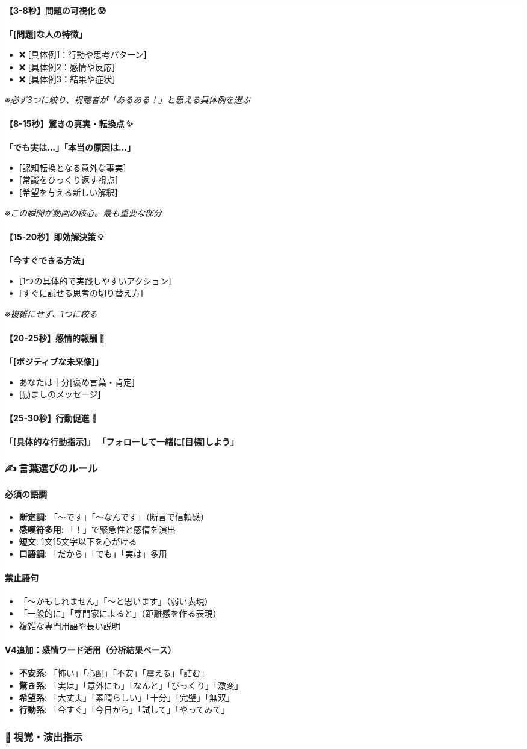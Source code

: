 #### 【3-8秒】問題の可視化 😰
**「[問題]な人の特徴」**
- ❌ [具体例1：行動や思考パターン]
- ❌ [具体例2：感情や反応]
- ❌ [具体例3：結果や症状]

*※必ず3つに絞り、視聴者が「あるある！」と思える具体例を選ぶ*

#### 【8-15秒】驚きの真実・転換点 ✨
**「でも実は...」「本当の原因は...」**
- [認知転換となる意外な事実]
- [常識をひっくり返す視点]
- [希望を与える新しい解釈]

*※この瞬間が動画の核心。最も重要な部分*

#### 【15-20秒】即効解決策 💡
**「今すぐできる方法」**
- [1つの具体的で実践しやすいアクション]
- [すぐに試せる思考の切り替え方]

*※複雑にせず、1つに絞る*

#### 【20-25秒】感情的報酬 🌟
**「[ポジティブな未来像]」**
- あなたは十分[褒め言葉・肯定]
- [励ましのメッセージ]

#### 【25-30秒】行動促進 🚀
**「[具体的な行動指示]」**
**「フォローして一緒に[目標]しよう」**

### ✍️ 言葉選びのルール

#### 必須の語調
- **断定調**: 「〜です」「〜なんです」（断言で信頼感）
- **感嘆符多用**: 「！」で緊急性と感情を演出
- **短文**: 1文15文字以下を心がける
- **口語調**: 「だから」「でも」「実は」多用

#### 禁止語句
- 「〜かもしれません」「〜と思います」（弱い表現）
- 「一般的に」「専門家によると」（距離感を作る表現）
- 複雑な専門用語や長い説明

#### V4追加：感情ワード活用（分析結果ベース）
- **不安系**: 「怖い」「心配」「不安」「震える」「詰む」
- **驚き系**: 「実は」「意外にも」「なんと」「びっくり」「激変」
- **希望系**: 「大丈夫」「素晴らしい」「十分」「完璧」「無双」
- **行動系**: 「今すぐ」「今日から」「試して」「やってみて」

### 🎨 視覚・演出指示
